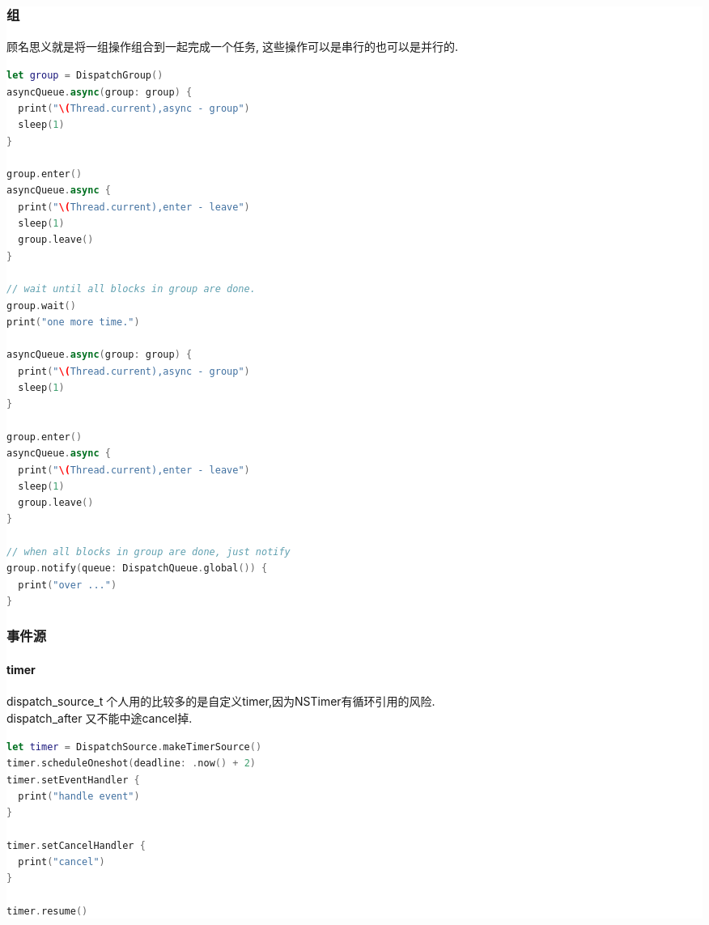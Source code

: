 ### 组

顾名思义就是将一组操作组合到一起完成一个任务, 这些操作可以是串行的也可以是并行的.  

```swift
let group = DispatchGroup()
asyncQueue.async(group: group) {
  print("\(Thread.current),async - group")
  sleep(1)
}

group.enter()
asyncQueue.async {
  print("\(Thread.current),enter - leave")
  sleep(1)
  group.leave()
}

// wait until all blocks in group are done.
group.wait()
print("one more time.")

asyncQueue.async(group: group) {
  print("\(Thread.current),async - group")
  sleep(1)
}

group.enter()
asyncQueue.async {
  print("\(Thread.current),enter - leave")
  sleep(1)
  group.leave()
}

// when all blocks in group are done, just notify
group.notify(queue: DispatchQueue.global()) {
  print("over ...")
}
```

### 事件源

#### timer

dispatch_source_t 个人用的比较多的是自定义timer,因为NSTimer有循环引用的风险.  
dispatch_after 又不能中途cancel掉.  

```swift
let timer = DispatchSource.makeTimerSource()
timer.scheduleOneshot(deadline: .now() + 2)
timer.setEventHandler {
  print("handle event")
}

timer.setCancelHandler {
  print("cancel")
}

timer.resume()
```

